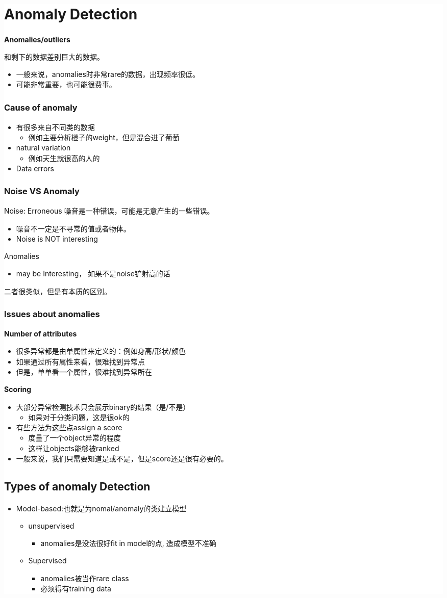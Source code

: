 # Anomaly Detection

**Anomalies/outliers**

和剩下的数据差别巨大的数据。

- 一般来说，anomalies时非常rare的数据，出现频率很低。
- 可能非常重要，也可能很费事。

### **Cause of anomaly**

- 有很多来自不同类的数据
  - 例如主要分析橙子的weight，但是混合进了葡萄
- natural variation
  - 例如天生就很高的人的
- Data errors

### Noise VS Anomaly

Noise: Erroneous 噪音是一种错误，可能是无意产生的一些错误。

- 噪音不一定是不寻常的值或者物体。
- Noise is NOT interesting

Anomalies

- may be Interesting， 如果不是noise铲射高的话

二者很类似，但是有本质的区别。

### Issues about anomalies

**Number of attributes**

- 很多异常都是由单属性来定义的：例如身高/形状/颜色
- 如果通过所有属性来看，很难找到异常点
- 但是，单单看一个属性，很难找到异常所在

**Scoring**

- 大部分异常检测技术只会展示binary的结果（是/不是）
  - 如果对于分类问题，这是很ok的
- 有些方法为这些点assign a score
  - 度量了一个object异常的程度
  - 这样让objects能够被ranked
- 一般来说，我们只需要知道是或不是，但是score还是很有必要的。

## Types of anomaly Detection

- Model-based:也就是为nomal/anomaly的类建立模型

  - unsupervised
    - anomalies是没法很好fit in model的点, 造成模型不准确

  - Supervised 
    - anomalies被当作rare class
    - 必须得有training data
